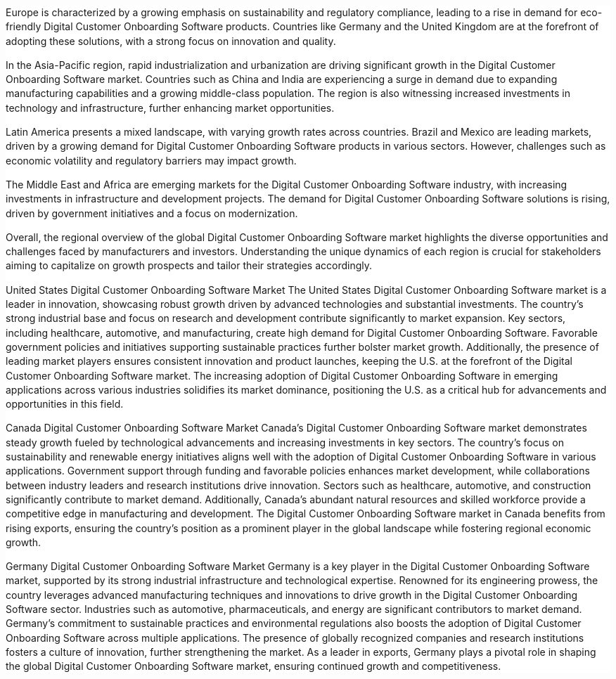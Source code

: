 Europe is characterized by a growing emphasis on sustainability and regulatory compliance, leading to a rise in demand for eco-friendly Digital Customer Onboarding Software products. Countries like Germany and the United Kingdom are at the forefront of adopting these solutions, with a strong focus on innovation and quality.

In the Asia-Pacific region, rapid industrialization and urbanization are driving significant growth in the Digital Customer Onboarding Software market. Countries such as China and India are experiencing a surge in demand due to expanding manufacturing capabilities and a growing middle-class population. The region is also witnessing increased investments in technology and infrastructure, further enhancing market opportunities.

Latin America presents a mixed landscape, with varying growth rates across countries. Brazil and Mexico are leading markets, driven by a growing demand for Digital Customer Onboarding Software products in various sectors. However, challenges such as economic volatility and regulatory barriers may impact growth.

The Middle East and Africa are emerging markets for the Digital Customer Onboarding Software industry, with increasing investments in infrastructure and development projects. The demand for Digital Customer Onboarding Software solutions is rising, driven by government initiatives and a focus on modernization.

Overall, the regional overview of the global Digital Customer Onboarding Software market highlights the diverse opportunities and challenges faced by manufacturers and investors. Understanding the unique dynamics of each region is crucial for stakeholders aiming to capitalize on growth prospects and tailor their strategies accordingly.

United States Digital Customer Onboarding Software Market
The United States Digital Customer Onboarding Software market is a leader in innovation, showcasing robust growth driven by advanced technologies and substantial investments. The country’s strong industrial base and focus on research and development contribute significantly to market expansion. Key sectors, including healthcare, automotive, and manufacturing, create high demand for Digital Customer Onboarding Software. Favorable government policies and initiatives supporting sustainable practices further bolster market growth. Additionally, the presence of leading market players ensures consistent innovation and product launches, keeping the U.S. at the forefront of the Digital Customer Onboarding Software market. The increasing adoption of Digital Customer Onboarding Software in emerging applications across various industries solidifies its market dominance, positioning the U.S. as a critical hub for advancements and opportunities in this field.

Canada Digital Customer Onboarding Software Market
Canada’s Digital Customer Onboarding Software market demonstrates steady growth fueled by technological advancements and increasing investments in key sectors. The country’s focus on sustainability and renewable energy initiatives aligns well with the adoption of Digital Customer Onboarding Software in various applications. Government support through funding and favorable policies enhances market development, while collaborations between industry leaders and research institutions drive innovation. Sectors such as healthcare, automotive, and construction significantly contribute to market demand. Additionally, Canada’s abundant natural resources and skilled workforce provide a competitive edge in manufacturing and development. The Digital Customer Onboarding Software market in Canada benefits from rising exports, ensuring the country’s position as a prominent player in the global landscape while fostering regional economic growth.

Germany Digital Customer Onboarding Software Market
Germany is a key player in the Digital Customer Onboarding Software market, supported by its strong industrial infrastructure and technological expertise. Renowned for its engineering prowess, the country leverages advanced manufacturing techniques and innovations to drive growth in the Digital Customer Onboarding Software sector. Industries such as automotive, pharmaceuticals, and energy are significant contributors to market demand. Germany’s commitment to sustainable practices and environmental regulations also boosts the adoption of Digital Customer Onboarding Software across multiple applications. The presence of globally recognized companies and research institutions fosters a culture of innovation, further strengthening the market. As a leader in exports, Germany plays a pivotal role in shaping the global Digital Customer Onboarding Software market, ensuring continued growth and competitiveness.
